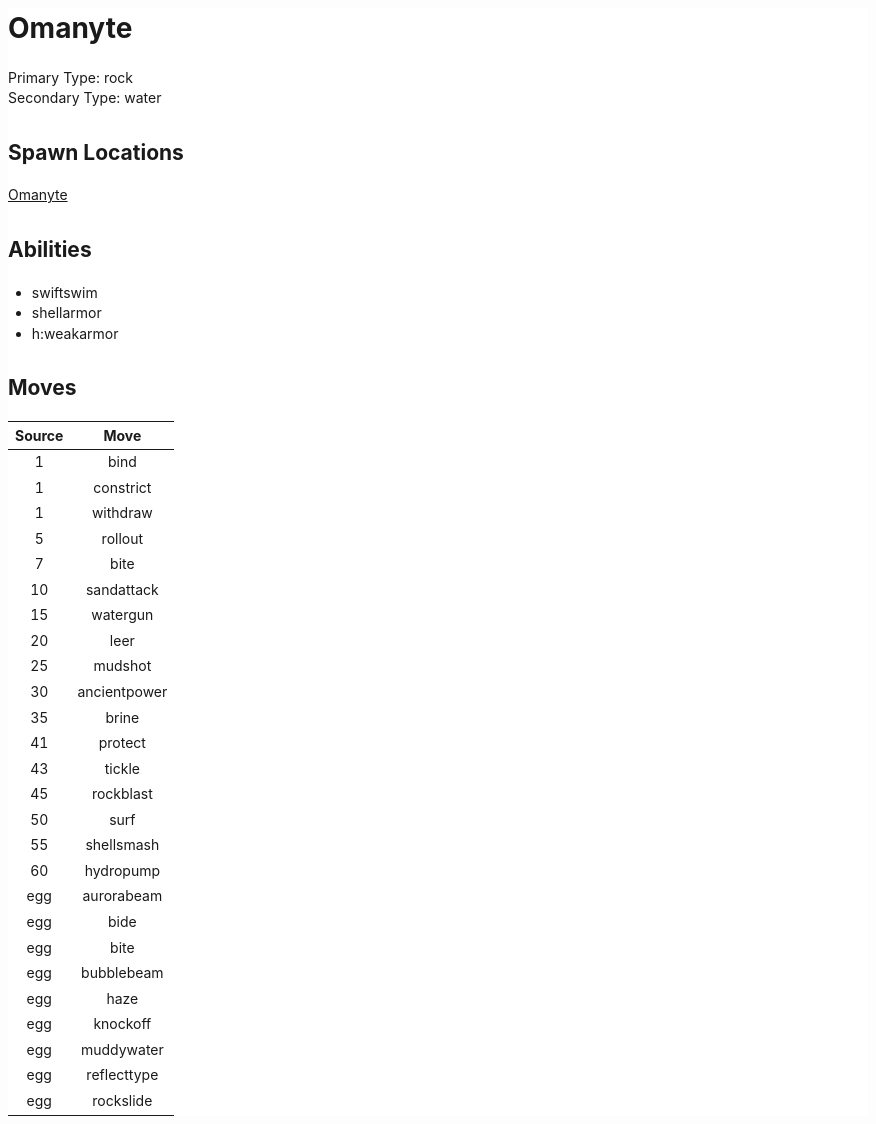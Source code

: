 # Omanyte  
Primary Type: rock  
Secondary Type: water  
  
## Spawn Locations  
[Omanyte](/data/spawn_presets/omanyte.md)  
  
## Abilities  
  * swiftswim
  * shellarmor
  * h:weakarmor
  
  
## Moves  
  
| Source | Move |  
|:---:|:---:|  
| 1 | bind |  
| 1 | constrict |  
| 1 | withdraw |  
| 5 | rollout |  
| 7 | bite |  
| 10 | sandattack |  
| 15 | watergun |  
| 20 | leer |  
| 25 | mudshot |  
| 30 | ancientpower |  
| 35 | brine |  
| 41 | protect |  
| 43 | tickle |  
| 45 | rockblast |  
| 50 | surf |  
| 55 | shellsmash |  
| 60 | hydropump |  
| egg | aurorabeam |  
| egg | bide |  
| egg | bite |  
| egg | bubblebeam |  
| egg | haze |  
| egg | knockoff |  
| egg | muddywater |  
| egg | reflecttype |  
| egg | rockslide |  
